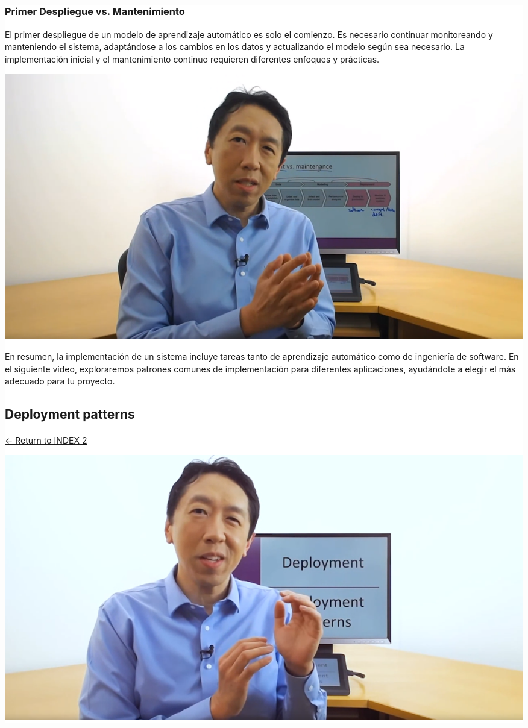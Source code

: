 
### Primer Despliegue vs. Mantenimiento

El primer despliegue de un modelo de aprendizaje automático es solo el comienzo. Es necesario continuar monitoreando y manteniendo el sistema, adaptándose a los cambios en los datos y actualizando el modelo según sea necesario. La implementación inicial y el mantenimiento continuo requieren diferentes enfoques y prácticas.

![img_22.png](ims/W1/img_22.png)

En resumen, la implementación de un sistema incluye tareas tanto de aprendizaje automático como de ingeniería de software. En el siguiente vídeo, exploraremos patrones comunes de implementación para diferentes aplicaciones, ayudándote a elegir el más adecuado para tu proyecto.

## Deployment patterns
[<- Return to INDEX 2](#index-2)

![img_23.png](ims/W1/img_23.png)
